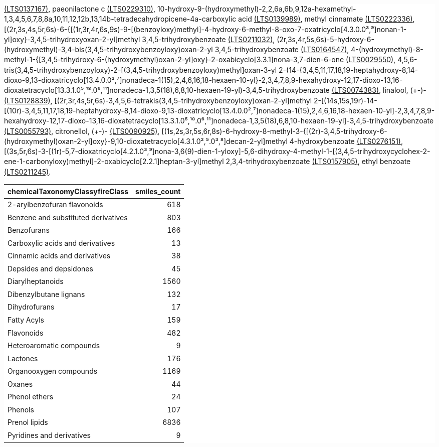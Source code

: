[(LTS0137167)](https://lotus.naturalproducts.net/compound/lotus_id/LTS0137167), paeonilactone c [(LTS0229310)](https://lotus.naturalproducts.net/compound/lotus_id/LTS0229310), 10-hydroxy-9-(hydroxymethyl)-2,2,6a,6b,9,12a-hexamethyl-1,3,4,5,6,7,8,8a,10,11,12,12b,13,14b-tetradecahydropicene-4a-carboxylic acid [(LTS0139989)](https://lotus.naturalproducts.net/compound/lotus_id/LTS0139989), methyl cinnamate [(LTS0222336)](https://lotus.naturalproducts.net/compound/lotus_id/LTS0222336), [(2r,3s,4s,5r,6s)-6-{[(1r,3r,4r,6s,9s)-9-[(benzoyloxy)methyl]-4-hydroxy-6-methyl-8-oxo-7-oxatricyclo[4.3.0.0³,⁹]nonan-1-yl]oxy}-3,4,5-trihydroxyoxan-2-yl]methyl 3,4,5-trihydroxybenzoate [(LTS0211032)](https://lotus.naturalproducts.net/compound/lotus_id/LTS0211032), (2r,3s,4r,5s,6s)-5-hydroxy-6-(hydroxymethyl)-3,4-bis(3,4,5-trihydroxybenzoyloxy)oxan-2-yl 3,4,5-trihydroxybenzoate [(LTS0164547)](https://lotus.naturalproducts.net/compound/lotus_id/LTS0164547), 4-(hydroxymethyl)-8-methyl-1-{[3,4,5-trihydroxy-6-(hydroxymethyl)oxan-2-yl]oxy}-2-oxabicyclo[3.3.1]nona-3,7-dien-6-one [(LTS0029550)](https://lotus.naturalproducts.net/compound/lotus_id/LTS0029550), 4,5,6-tris(3,4,5-trihydroxybenzoyloxy)-2-[(3,4,5-trihydroxybenzoyloxy)methyl]oxan-3-yl 2-(14-{3,4,5,11,17,18,19-heptahydroxy-8,14-dioxo-9,13-dioxatricyclo[13.4.0.0²,⁷]nonadeca-1(15),2,4,6,16,18-hexaen-10-yl}-2,3,4,7,8,9-hexahydroxy-12,17-dioxo-13,16-dioxatetracyclo[13.3.1.0⁵,¹⁸.0⁶,¹¹]nonadeca-1,3,5(18),6,8,10-hexaen-19-yl)-3,4,5-trihydroxybenzoate [(LTS0074383)](https://lotus.naturalproducts.net/compound/lotus_id/LTS0074383), linalool, (+-)- [(LTS0128839)](https://lotus.naturalproducts.net/compound/lotus_id/LTS0128839), [(2r,3r,4s,5r,6s)-3,4,5,6-tetrakis(3,4,5-trihydroxybenzoyloxy)oxan-2-yl]methyl 2-[(14s,15s,19r)-14-[(10r)-3,4,5,11,17,18,19-heptahydroxy-8,14-dioxo-9,13-dioxatricyclo[13.4.0.0²,⁷]nonadeca-1(15),2,4,6,16,18-hexaen-10-yl]-2,3,4,7,8,9-hexahydroxy-12,17-dioxo-13,16-dioxatetracyclo[13.3.1.0⁵,¹⁸.0⁶,¹¹]nonadeca-1,3,5(18),6,8,10-hexaen-19-yl]-3,4,5-trihydroxybenzoate [(LTS0055793)](https://lotus.naturalproducts.net/compound/lotus_id/LTS0055793), citronellol, (+-)- [(LTS0090925)](https://lotus.naturalproducts.net/compound/lotus_id/LTS0090925), [(1s,2s,3r,5s,6r,8s)-6-hydroxy-8-methyl-3-{[(2r)-3,4,5-trihydroxy-6-(hydroxymethyl)oxan-2-yl]oxy}-9,10-dioxatetracyclo[4.3.1.0²,⁵.0³,⁸]decan-2-yl]methyl 4-hydroxybenzoate [(LTS0276151)](https://lotus.naturalproducts.net/compound/lotus_id/LTS0276151), [(3s,5r,6s)-3-[(1r)-5,7-dioxatricyclo[4.2.1.0³,⁹]nona-3,6(9)-dien-1-yloxy]-5,6-dihydroxy-4-methyl-1-[(3,4,5-trihydroxycyclohex-2-ene-1-carbonyloxy)methyl]-2-oxabicyclo[2.2.1]heptan-3-yl]methyl 2,3,4-trihydroxybenzoate [(LTS0157905)](https://lotus.naturalproducts.net/compound/lotus_id/LTS0157905), ethyl benzoate [(LTS0211245)](https://lotus.naturalproducts.net/compound/lotus_id/LTS0211245). 
        
| chemicalTaxonomyClassyfireClass     |   smiles_count |
|:------------------------------------|---------------:|
| 2-arylbenzofuran flavonoids         |            618 |
| Benzene and substituted derivatives |            803 |
| Benzofurans                         |            166 |
| Carboxylic acids and derivatives    |             13 |
| Cinnamic acids and derivatives      |             38 |
| Depsides and depsidones             |             45 |
| Diarylheptanoids                    |           1560 |
| Dibenzylbutane lignans              |            132 |
| Dihydrofurans                       |             17 |
| Fatty Acyls                         |            159 |
| Flavonoids                          |            482 |
| Heteroaromatic compounds            |              9 |
| Lactones                            |            176 |
| Organooxygen compounds              |           1169 |
| Oxanes                              |             44 |
| Phenol ethers                       |             24 |
| Phenols                             |            107 |
| Prenol lipids                       |           6836 |
| Pyridines and derivatives           |              9 |